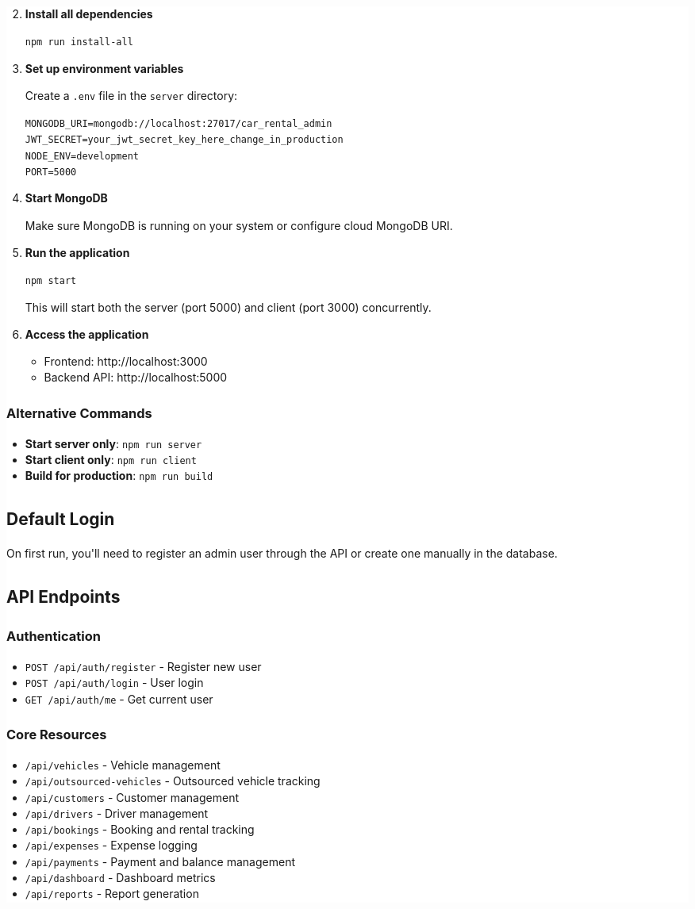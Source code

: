 2. **Install all dependencies**
   ```bash
   npm run install-all
   ```

3. **Set up environment variables**
   
   Create a `.env` file in the `server` directory:
   ```env
   MONGODB_URI=mongodb://localhost:27017/car_rental_admin
   JWT_SECRET=your_jwt_secret_key_here_change_in_production
   NODE_ENV=development
   PORT=5000
   ```

4. **Start MongoDB**
   
   Make sure MongoDB is running on your system or configure cloud MongoDB URI.

5. **Run the application**
   ```bash
   npm start
   ```

   This will start both the server (port 5000) and client (port 3000) concurrently.

6. **Access the application**
   - Frontend: http://localhost:3000
   - Backend API: http://localhost:5000

### Alternative Commands

- **Start server only**: `npm run server`
- **Start client only**: `npm run client`
- **Build for production**: `npm run build`

## Default Login

On first run, you'll need to register an admin user through the API or create one manually in the database.

## API Endpoints

### Authentication
- `POST /api/auth/register` - Register new user
- `POST /api/auth/login` - User login
- `GET /api/auth/me` - Get current user

### Core Resources
- `/api/vehicles` - Vehicle management
- `/api/outsourced-vehicles` - Outsourced vehicle tracking
- `/api/customers` - Customer management
- `/api/drivers` - Driver management
- `/api/bookings` - Booking and rental tracking
- `/api/expenses` - Expense logging
- `/api/payments` - Payment and balance management
- `/api/dashboard` - Dashboard metrics
- `/api/reports` - Report generation
